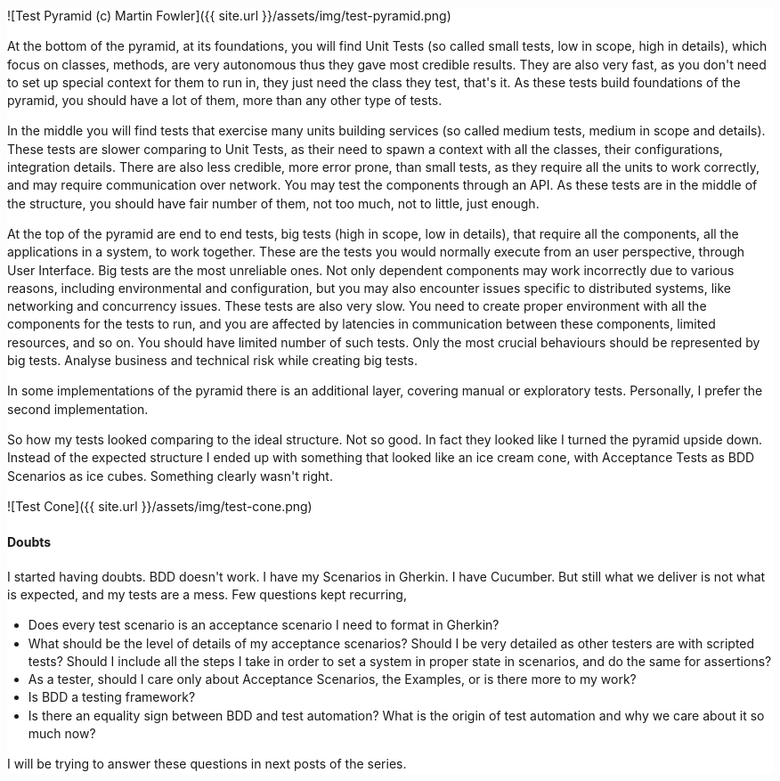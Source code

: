 ![Test Pyramid (c) Martin Fowler]({{ site.url }}/assets/img/test-pyramid.png)

At the bottom of the pyramid, at its foundations, you will find Unit Tests (so called small tests, low in scope, high in details), which focus on classes, methods, are very autonomous thus they gave most credible results. They are also very fast, as you don't need to set up special context for them to run in, they just need the class they test, that's it. As these tests build foundations of the pyramid, you should have a lot of them, more than any other type of tests.

In the middle you will find tests that exercise many units building services (so called medium tests, medium in scope and details). These tests are slower comparing to Unit Tests, as their need to spawn a context with all the classes, their configurations, integration details. There are also less credible, more error prone, than small tests, as they require all the units to work correctly, and may require communication over network. You may test the components through an API. As these tests are in the middle of the structure, you should have fair number of them, not too much, not to little, just enough.

At the top of the pyramid are end to end tests, big tests (high in scope, low in details), that require all the components, all the applications in a system, to work together. These are the tests you would normally execute from an user perspective, through User Interface. Big tests are the most unreliable ones. Not only dependent components may work incorrectly due to various reasons, including environmental and configuration, but you may also encounter issues specific to distributed systems, like networking and concurrency issues. These tests are also very slow. You need to create proper environment with all the components for the tests to run, and you are affected by latencies in communication between these components, limited resources, and so on. You should have limited number of such tests. Only the most crucial behaviours should be represented by big tests. Analyse business and technical risk while creating big tests.

In some implementations of the pyramid there is an additional layer, covering manual or exploratory tests. Personally, I prefer the second implementation.

So how my tests looked comparing to the ideal structure. Not so good. In fact they looked like I turned the pyramid upside down. Instead of the expected structure I ended up with something that looked like an ice cream cone, with Acceptance Tests as BDD Scenarios as ice cubes. Something clearly wasn't right.

![Test Cone]({{ site.url }}/assets/img/test-cone.png)

#### Doubts

I started having doubts. BDD doesn't work. I have my Scenarios in Gherkin. I have Cucumber. But still what we deliver is not what is expected, and my tests are a mess. Few questions kept recurring,

- Does every test scenario is an acceptance scenario I need to format in Gherkin?
- What should be the level of details of my acceptance scenarios? Should I be very detailed as other testers are with scripted tests? Should I include all the steps I take in order to set a system in proper state in scenarios, and do the same for assertions?
- As a tester, should I care only about Acceptance Scenarios, the Examples, or is there more to my work?
- Is BDD a testing framework?
- Is there an equality sign between BDD and test automation? What is the origin of test automation and why we care about it so much now?

I will be trying to answer these questions in next posts of the series.
